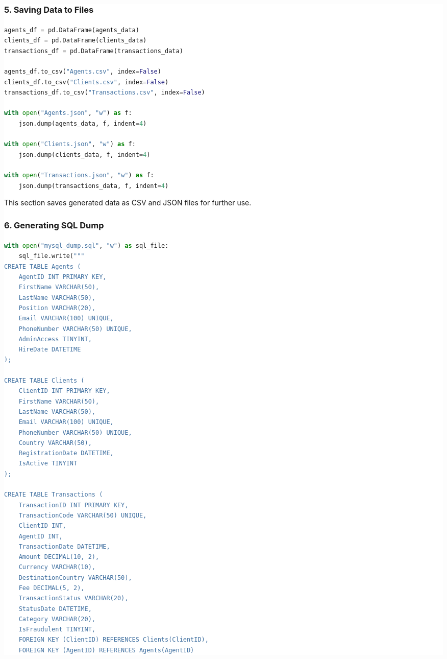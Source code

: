 ### 5. Saving Data to Files
```python
agents_df = pd.DataFrame(agents_data)
clients_df = pd.DataFrame(clients_data)
transactions_df = pd.DataFrame(transactions_data)

agents_df.to_csv("Agents.csv", index=False)
clients_df.to_csv("Clients.csv", index=False)
transactions_df.to_csv("Transactions.csv", index=False)

with open("Agents.json", "w") as f:
    json.dump(agents_data, f, indent=4)

with open("Clients.json", "w") as f:
    json.dump(clients_data, f, indent=4)

with open("Transactions.json", "w") as f:
    json.dump(transactions_data, f, indent=4)
```
This section saves generated data as CSV and JSON files for further use.

### 6. Generating SQL Dump
```python
with open("mysql_dump.sql", "w") as sql_file:
    sql_file.write("""
CREATE TABLE Agents (
    AgentID INT PRIMARY KEY,
    FirstName VARCHAR(50),
    LastName VARCHAR(50),
    Position VARCHAR(20),
    Email VARCHAR(100) UNIQUE,
    PhoneNumber VARCHAR(50) UNIQUE,
    AdminAccess TINYINT,
    HireDate DATETIME
);

CREATE TABLE Clients (
    ClientID INT PRIMARY KEY,
    FirstName VARCHAR(50),
    LastName VARCHAR(50),
    Email VARCHAR(100) UNIQUE,
    PhoneNumber VARCHAR(50) UNIQUE,
    Country VARCHAR(50),
    RegistrationDate DATETIME,
    IsActive TINYINT
);

CREATE TABLE Transactions (
    TransactionID INT PRIMARY KEY,
    TransactionCode VARCHAR(50) UNIQUE,
    ClientID INT,
    AgentID INT,
    TransactionDate DATETIME,
    Amount DECIMAL(10, 2),
    Currency VARCHAR(10),
    DestinationCountry VARCHAR(50),
    Fee DECIMAL(5, 2),
    TransactionStatus VARCHAR(20),
    StatusDate DATETIME,
    Category VARCHAR(20),
    IsFraudulent TINYINT,
    FOREIGN KEY (ClientID) REFERENCES Clients(ClientID),
    FOREIGN KEY (AgentID) REFERENCES Agents(AgentID)
```